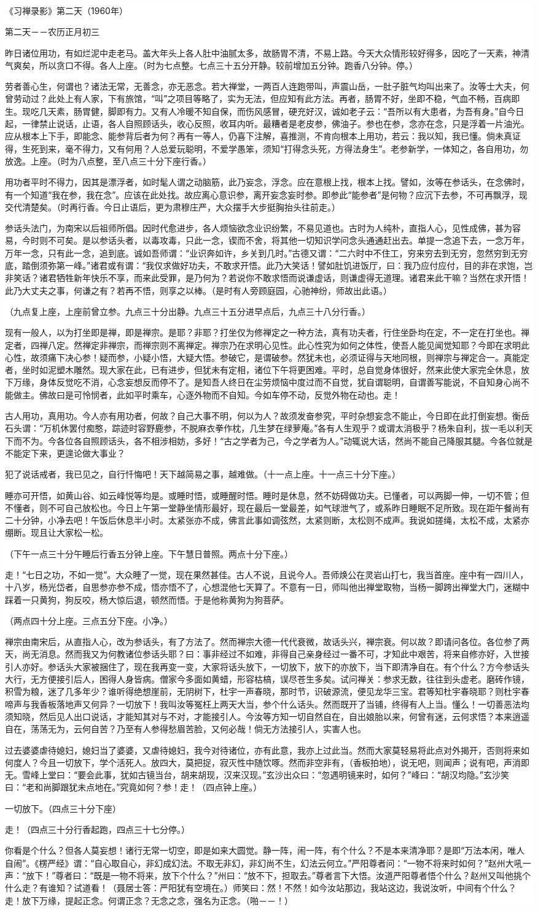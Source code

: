 
《习禅录影》第二天（1960年）

第二天－－农历正月初三

昨日诸位用功，有如烂泥中走老马。盖大年头上各人肚中油腻太多，故肠胃不清，不易上路。今天大众情形较好得多，因吃了一天素，神清气爽矣，所以贪口不得。各人上座。（时为七点整。七点三十五分开静。较前增加五分钟。跑香八分钟。停。）

劳者善心生，何谓也？诸法无常，无善念，亦无恶念。若大禅堂，一两百人连跑带叫，声震山岳，一肚子脏气均叫出来了。汝等士大夫，何曾劳动过？此处上有人家，下有旅馆，“叫”之项目等略了，实为无法，但应知有此方法。再者，肠胃不好，坐即不稳，气血不畅，百病即生。现吃几天素，肠胃健，脚即有力。又有人冷暖不知自保，而伤风感冒，硬充好汉，诚如老子云：“吾所以有大患者，为吾有身。”自今日起，一律禁止说话，止语，各人自照顾话头，收心反照，收耳内听。最糟者是老皮参，佛油子。参也在参，念亦在念，只是浮着一片油光。应从根本上下手，即能念、能参背后者为何？再有一等人，仍喜下注解，喜推测，不肯向根本上用功，若云：我以知，我已懂。倘未真证得，生死到来，毫不得力，又有何用？人总爱玩聪明，不爱学愚笨，须知“打得念头死，方得法身生”。老参新学，一体知之，各自用功，勿放逸。上座。（时为八点整，至八点三十分下座行香。）

用功者平时不得力，因其是漂浮者，如时髦人谓之动脑筋，此乃妄念，浮念。应在意根上找，根本上找。譬如，汝等在参话头，在念佛时，有一个知道“我在参，我在念”。应该在此处找。故应离心意识参，离开妄念妄时参。即参此“能参者”是何物？应沉下去参，不可再飘浮，现交代清楚矣。（时再行香。今日止语后，更为肃穆庄严，大众摆手大步挺胸抬头往前走。）

参话头法门，为南宋以后祖师所倡。因时代愈进步，各人烦恼欲念业识纷繁，不易见道也。古时为人纯朴，直指人心，见性成佛，甚为容易，今时则不可矣。是以参话头者，以毒攻毒，只此一念，锲而不舍，将其他一切知识学问念头通通赶出去。单提一念追下去，一念万年，万年一念，只有此一念，追到底。诚如吾师谓：“业识奔如许，乡关到几时。”古德又谓：“二六时中不住工，穷来穷去到无穷，忽然穷到无穷底，踏倒须弥第一峰。”诸君或有谓：“我仅求做好功夫，不敢求开悟。此乃大笑话！譬如肚饥进饭厅，曰：我乃应付应付，目的非在求饱，岂非笑话？诸君牺牲新年快乐不享，而来此受罪，是乃何为？若说你不敢求悟而说谦虚话，则谦虚得无道理。诸君来此干嘛？当然在求开悟！此乃大丈夫之事，何谦之有？若再不悟，则享之以棒。（是时有人旁顾庭园，心驰神纷，师故出此语。）

（九点复上座，上座前曾立参。九点三十分出静。九点三十五分进早点后，九点三十八分行香。）

现有一般人，以为打坐即是禅，即是禅宗。是耶？非耶？打坐仅为修禅定之一种方法，真有功夫者，行住坐卧均在定，不一定在打坐也。禅定者，四禅八定。然禅定非禅宗，而禅宗则不离禅定。禅宗乃在求明心见性。此心性究为如何之体性，使吾人能见闻觉知耶？今即在求明此心性，故须痛下决心参！疑而参，小疑小悟，大疑大悟。参破它，是谓破参。然犹未也，必须证得与天地同根，则禅宗与禅定合一。真能定者，坐时如泥塑木雕然。现大家在此，已有进步，但犹未有定相，诸位下午将更困难。平时，总自觉身体很好，然来此使大家完全休息，放下万缘，身体反觉吃不消，心念妄想反而停不了。是知吾人终日在尘劳烦恼中度过而不自觉，犹自谓聪明，自谓善写能说，不自知身心尚不能做主。佛故曰是可怜悯者，此如平时乘车，心逐外物而不自知。今如车停不动，反觉外物在动也。走！

古人用功，真用功。今人亦有用功者，何故？自己大事不明，何以为人？故须发奋参究，平时杂想妄念不能止，今日即在此打倒妄想。衡岳石头谓：“万机休罢付痴憨，踪迹时容野鹿参，不脱麻衣拳作枕，几生梦在绿萝庵。”各有人生观乎？或谓太消极乎？杨朱自利，拔一毛以利天下而不为。今各位各自照顾话头，各不相涉相妨，多好！“古之学者为己，今之学者为人。”动辄说大话，然尚不能自己降服其腿。今各位就是不能定下来，更遑论做大事业？

犯了说话戒者，我已见之，自行忏悔吧！天下越简易之事，越难做。（十一点上座。十一点三十分下座。）

睡亦可开悟，如黄山谷、如云峰悦等均是。或睡时悟，或睡醒时悟。睡时是休息，然不妨碍做功夫。已懂者，可以两脚一伸，一切不管；但不懂者，则不可自己放松也。今日上午第一堂静坐情形最好，现在最后一堂最差，如气球泄气了，或系昨日睡眠不足所致。现在距午餐尚有二十分钟，小净去吧！午饭后休息半小时。太紧张亦不成，佛言此事如调弦然，太紧则断，太松则不成声。我说如搓绳，太松不成，太紧亦绷断。现且让大家松一松。

（下午一点三十分午睡后行香五分钟上座。下午慧日普照。两点十分下座。）

走！“七日之功，不如一觉”。大众睡了一觉，现在果然甚佳。古人不说，且说今人。吾师焕公在灵岩山打七，我当首座。座中有一四川人，十八岁，杨光岱者，自思参亦参不成，悟亦悟不了，心想混他七天算了。不意有一日，师叫他出禅堂取物，当杨一脚跨出禅堂大门，迷糊中踩着一只黄狗，狗反咬，杨大惊后退，顿然而悟。于是他称黄狗为狗菩萨。

（两点四十分上座。三点五分下座。小净。）

禅宗由南宋后，从直指人心，改为参话头，有了方法了。然而禅宗大德一代代衰微，故话头兴，禅宗衰。何以故？即请问各位。各位参了两天，尚无消息。然而我又为何教诸位参话头耶？曰：事非经过不如难，非得自己亲身经过一番不可，才知此中艰苦，将来自修亦好，入世接引人亦好。参话头大家被捆住了，现在我再变一变，大家将话头放下，一切放下，放下的亦放下，当下即清净自在。有个什么？方今参话头大行，无方便接引后人，困得人身皆病。僧家今多面如黄蜡，形容枯槁，误尽苍生多矣。试问禅关：参求无数，往往到头虚老。磨砖作镜，积雪为粮，迷了几多年少？谁听得绝想崖前，无阴树下，杜宇一声春晓，那时节，识破源流，便见龙华三宝。君等知杜宇春晓耶？则杜宇春啼声与我香板落地声又何异？一切放下！我叫汝等冤枉上两天大当，参个什么话头。然而既开了当铺，终得有人上当。懂么！一切善恶法均须知晓，然后见人出口说话，才能知其对与不对，才能接引人。今汝等方知一切自然自在，自出娘胎以来，何曾有迷，云何求悟？本来逍遥自在，荡荡无为，云何自苦？乃至有人参得愁眉苦脸，又何必哉！倘无方法接引人，实害人也。

过去婆婆虐待媳妇，媳妇当了婆婆，又虐待媳妇，我今对待诸位，亦有此意，我亦上过此当。然而大家莫轻易将此点对外揭开，否则将来如何度人？今且一切放下，学个活死人。放四大，莫把捉，寂灭性中随饮啄。然而非空非有，（香板拍地），说无吧，则闻声；说有吧，声消即无。雪峰上堂曰：“要会此事，犹如古镜当台，胡来胡现，汉来汉现。”玄沙出众曰：“忽遇明镜来时，如何？”峰曰：“胡汉均隐。”玄沙笑曰：“老和尚脚跟犹未点地在。”究竟如何？参！走！（四点钟上座。）

一切放下。（四点三十分下座）

走！（四点三十分行香起跑，四点三十七分停。）

你看是个什么？但各人莫妄想！诸行无常一切空，即是如来大圆觉。静一阵，闹一阵，有个什么？不是本来清净耶？是即“万法本闲，唯人自闹”。《楞严经》谓：“自心取自心，非幻成幻法。不取无非幻，非幻尚不生，幻法云何立。”严阳尊者问：“一物不将来时如何？”赵州大吼一声：“放下！”尊者曰：“既是一物不将来，放下个什么？”州曰：“放不下，担取去。”尊者言下大悟。汝道严阳尊者悟个什么？赵州又叫他挑个什么走？有谁知？试道看！（聂居士答：严阳犹有空境在。）师笑曰：然！不然！如今汝站那边，我站这边，我说汝听，中间有个什么？走！放下万缘，提起正念。何谓正念？无念之念，强名为正念。（啪－－！）
